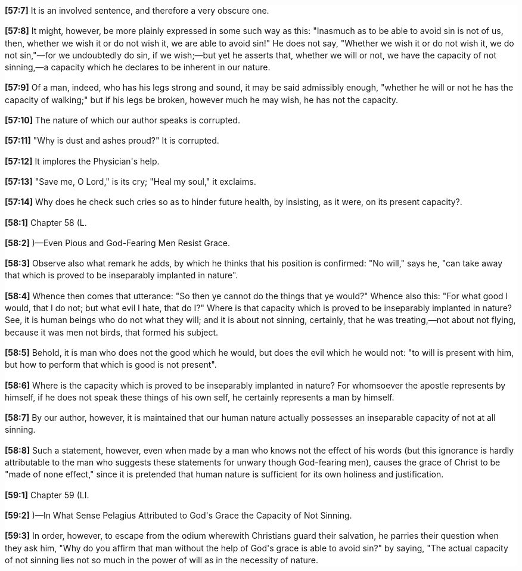 **[57:7]** It is an involved sentence, and therefore a very obscure one.

**[57:8]** It might, however, be more plainly expressed in some such way as this: "Inasmuch as to be able to avoid sin is not of us, then, whether we wish it or do not wish it, we are able to avoid sin!" He does not say, "Whether we wish it or do not wish it, we do not sin,"—for we undoubtedly do sin, if we wish;—but yet he asserts that, whether we will or not, we have the capacity of not sinning,—a capacity which he declares to be inherent in our nature.

**[57:9]** Of a man, indeed, who has his legs strong and sound, it may be said admissibly enough, "whether he will or not he has the capacity of walking;" but if his legs be broken, however much he may wish, he has not the capacity.

**[57:10]** The nature of which our author speaks is corrupted.

**[57:11]** "Why is dust and ashes proud?"  It is corrupted.

**[57:12]** It implores the Physician's help.

**[57:13]** "Save me, O Lord," is its cry; "Heal my soul," it exclaims.

**[57:14]** Why does he check such cries so as to hinder future health, by insisting, as it were, on its present capacity?.

**[58:1]** Chapter 58 (L.

**[58:2]** )—Even Pious and God-Fearing Men Resist Grace.

**[58:3]** Observe also what remark he adds, by which he thinks that his position is confirmed: "No will," says he, "can take away that which is proved to be inseparably implanted in nature".

**[58:4]** Whence then comes that utterance: "So then ye cannot do the things that ye would?" Whence also this: "For what good I would, that I do not; but what evil I hate, that do I?" Where is that capacity which is proved to be inseparably implanted in nature? See, it is human beings who do not what they will; and it is about not sinning, certainly, that he was treating,—not about not flying, because it was men not birds, that formed his subject.

**[58:5]** Behold, it is man who does not the good which he would, but does the evil which he would not: "to will is present with him, but how to perform that which is good is not present".

**[58:6]** Where is the capacity which is proved to be inseparably implanted in nature? For whomsoever the apostle represents by himself, if he does not speak these things of his own self, he certainly represents a man by himself.

**[58:7]** By our author, however, it is maintained that our human nature actually possesses an inseparable capacity of not at all sinning.

**[58:8]** Such a statement, however, even when made by a man who knows not the effect of his words (but this ignorance is hardly attributable to the man who suggests these statements for unwary though God-fearing men), causes the grace of Christ to be "made of none effect," since it is pretended that human nature is sufficient for its own holiness and justification.

**[59:1]** Chapter 59 (LI.

**[59:2]** )—In What Sense Pelagius Attributed to God's Grace the Capacity of Not Sinning.

**[59:3]** In order, however, to escape from the odium wherewith Christians guard their salvation, he parries their question when they ask him, "Why do you affirm that man without the help of God's grace is able to avoid sin?" by saying, "The actual capacity of not sinning lies not so much in the power of will as in the necessity of nature.
